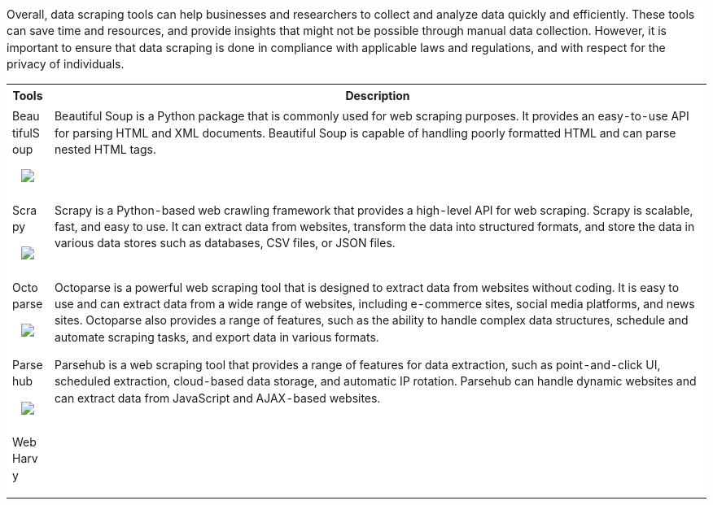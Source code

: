 Overall, data scraping tools can help businesses and researchers to collect and analyze data quickly and efficiently. These tools can save time and resources, and provide insights that might not be possible through manual data collection. However, it is important to ensure that data scraping is done in compliance with applicable laws and regulations, and with respect for the privacy of individuals.

<table>
  <tr>
    <th>Tools</th>
    <th>Description</th>
  </tr>
  <tr>
    <td>
     BeautifulSoup
     <p align='center'>
      <img src="https://cdn-images-1.medium.com/max/1000/1*6M0FxnC6CD9L6xGwROl5jQ.png">
     </p>
    </td>
    <td>Beautiful Soup is a Python package that is commonly used for web scraping purposes. It provides an easy-to-use API for parsing HTML and XML documents. Beautiful Soup is capable of handling poorly formatted HTML and can parse nested HTML tags.</td>
  </tr>
  <tr>
    <td>
     Scrapy
      <p align='center'>
       <img src="https://steemitimages.com/640x0/https://scrapinghub.files.wordpress.com/2016/08/scrapy.png" height=150>
      </p>
    </td>
    <td>Scrapy is a Python-based web crawling framework that provides a high-level API for web scraping. Scrapy is scalable, fast, and easy to use. It can extract data from websites, transform the data into structured formats, and store the data in various data stores such as databases, CSV files, or JSON files.</td>
  </tr>
  <tr>
    <td>
     Octoparse
      <p align='center'>
       <img src="https://www.octoparse.com/images/img_banner_product.png" height=150>
      </p>
    </td>
    <td>Octoparse is a powerful web scraping tool that is designed to extract data from websites without coding. It is easy to use and can extract data from a wide range of websites, including e-commerce sites, social media platforms, and news sites. Octoparse also provides a range of features, such as the ability to handle complex data structures, schedule and automate scraping tasks, and export data in various formats.</td>
  </tr>
  <tr>
    <td>
     Parsehub
      <p align='center'>
       <img src="https://entrepreneurs.utoronto.ca/wp-content/uploads/2021/08/parsehub.png" height=150>
      </p>
    </td>
    <td>Parsehub is a web scraping tool that provides a range of features for data extraction, such as point-and-click UI, scheduled extraction, cloud-based data storage, and automatic IP rotation. Parsehub can handle dynamic websites and can extract data from JavaScript and AJAX-based websites.</td>
  </tr>
  <tr>
    <td>WebHarvy
     <p align='center'>